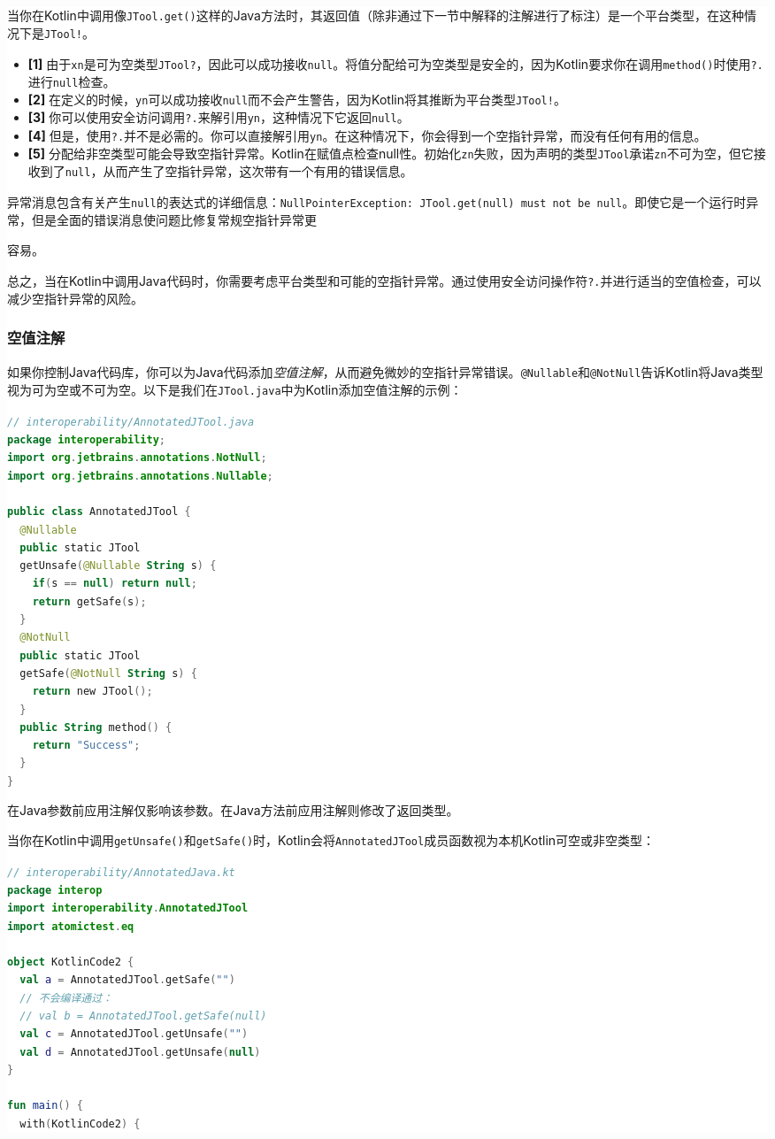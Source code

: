 ```kotlin
```

当你在Kotlin中调用像`JTool.get()`这样的Java方法时，其返回值（除非通过下一节中解释的注解进行了标注）是一个平台类型，在这种情况下是`JTool!`。

- **[1]** 由于`xn`是可为空类型`JTool?`，因此可以成功接收`null`。将值分配给可为空类型是安全的，因为Kotlin要求你在调用`method()`时使用`?.`进行`null`检查。
- **[2]** 在定义的时候，`yn`可以成功接收`null`而不会产生警告，因为Kotlin将其推断为平台类型`JTool!`。
- **[3]** 你可以使用安全访问调用`?.`来解引用`yn`，这种情况下它返回`null`。
- **[4]** 但是，使用`?.`并不是必需的。你可以直接解引用`yn`。在这种情况下，你会得到一个空指针异常，而没有任何有用的信息。
- **[5]** 分配给非空类型可能会导致空指针异常。Kotlin在赋值点检查null性。初始化`zn`失败，因为声明的类型`JTool`承诺`zn`不可为空，但它接收到了`null`，从而产生了空指针异常，这次带有一个有用的错误信息。

异常消息包含有关产生`null`的表达式的详细信息：`NullPointerException: JTool.get(null) must not be null`。即使它是一个运行时异常，但是全面的错误消息使问题比修复常规空指针异常更

容易。

总之，当在Kotlin中调用Java代码时，你需要考虑平台类型和可能的空指针异常。通过使用安全访问操作符`?.`并进行适当的空值检查，可以减少空指针异常的风险。

### 空值注解

如果你控制Java代码库，你可以为Java代码添加*空值注解*，从而避免微妙的空指针异常错误。`@Nullable`和`@NotNull`告诉Kotlin将Java类型视为可为空或不可为空。以下是我们在`JTool.java`中为Kotlin添加空值注解的示例：

```kotlin
// interoperability/AnnotatedJTool.java
package interoperability;
import org.jetbrains.annotations.NotNull;
import org.jetbrains.annotations.Nullable;

public class AnnotatedJTool {
  @Nullable
  public static JTool
  getUnsafe(@Nullable String s) {
    if(s == null) return null;
    return getSafe(s);
  }
  @NotNull
  public static JTool
  getSafe(@NotNull String s) {
    return new JTool();
  }
  public String method() {
    return "Success";
  }
}
```

在Java参数前应用注解仅影响该参数。在Java方法前应用注解则修改了返回类型。

当你在Kotlin中调用`getUnsafe()`和`getSafe()`时，Kotlin会将`AnnotatedJTool`成员函数视为本机Kotlin可空或非空类型：

```kotlin
// interoperability/AnnotatedJava.kt
package interop
import interoperability.AnnotatedJTool
import atomictest.eq

object KotlinCode2 {
  val a = AnnotatedJTool.getSafe("")
  // 不会编译通过：
  // val b = AnnotatedJTool.getSafe(null)
  val c = AnnotatedJTool.getUnsafe("")
  val d = AnnotatedJTool.getUnsafe(null)
}

fun main() {
  with(KotlinCode2) {
```